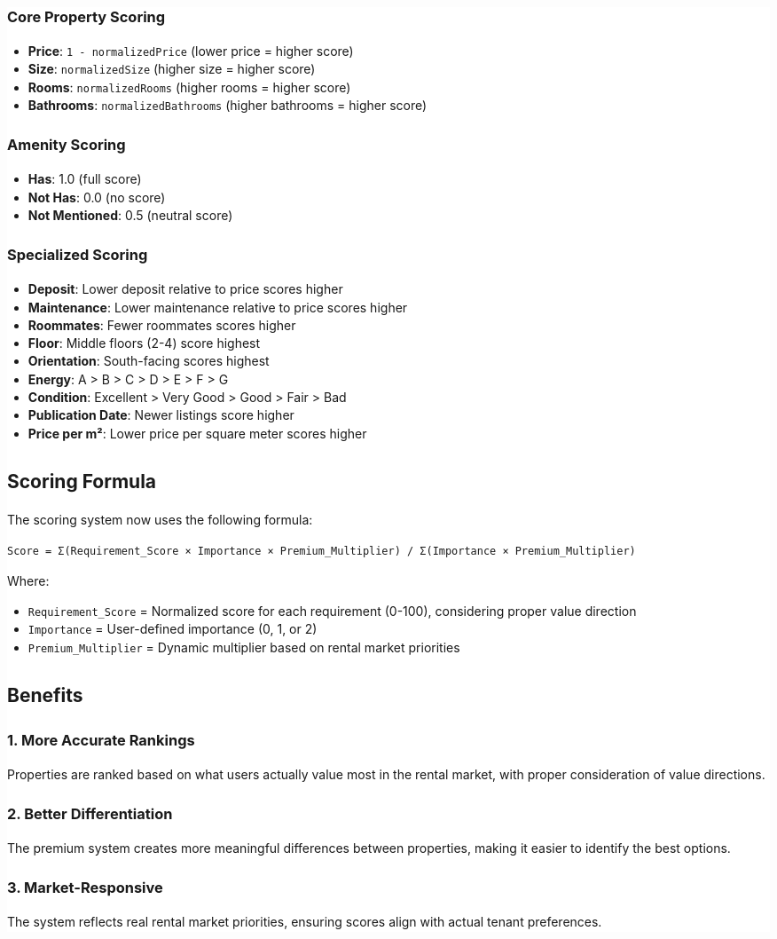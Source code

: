 ### Core Property Scoring
- **Price**: `1 - normalizedPrice` (lower price = higher score)
- **Size**: `normalizedSize` (higher size = higher score)
- **Rooms**: `normalizedRooms` (higher rooms = higher score)
- **Bathrooms**: `normalizedBathrooms` (higher bathrooms = higher score)

### Amenity Scoring
- **Has**: 1.0 (full score)
- **Not Has**: 0.0 (no score)
- **Not Mentioned**: 0.5 (neutral score)

### Specialized Scoring
- **Deposit**: Lower deposit relative to price scores higher
- **Maintenance**: Lower maintenance relative to price scores higher
- **Roommates**: Fewer roommates scores higher
- **Floor**: Middle floors (2-4) score highest
- **Orientation**: South-facing scores highest
- **Energy**: A > B > C > D > E > F > G
- **Condition**: Excellent > Very Good > Good > Fair > Bad
- **Publication Date**: Newer listings score higher
- **Price per m²**: Lower price per square meter scores higher

## Scoring Formula

The scoring system now uses the following formula:

```
Score = Σ(Requirement_Score × Importance × Premium_Multiplier) / Σ(Importance × Premium_Multiplier)
```

Where:
- `Requirement_Score` = Normalized score for each requirement (0-100), considering proper value direction
- `Importance` = User-defined importance (0, 1, or 2)
- `Premium_Multiplier` = Dynamic multiplier based on rental market priorities

## Benefits

### 1. **More Accurate Rankings**
Properties are ranked based on what users actually value most in the rental market, with proper consideration of value directions.

### 2. **Better Differentiation**
The premium system creates more meaningful differences between properties, making it easier to identify the best options.

### 3. **Market-Responsive**
The system reflects real rental market priorities, ensuring scores align with actual tenant preferences.
